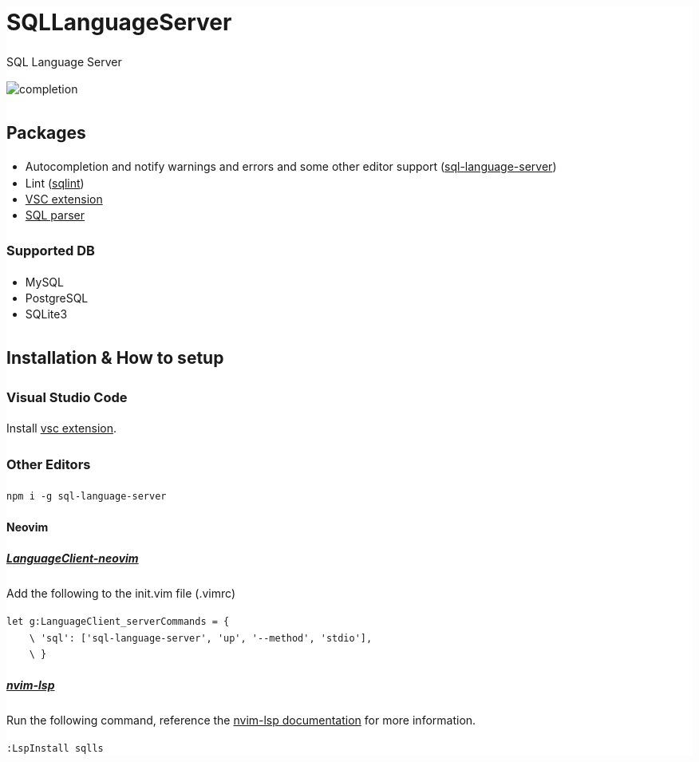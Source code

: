# SQLLanguageServer

SQL Language Server

![completion](https://user-images.githubusercontent.com/4954534/47268897-36b70500-d589-11e8-98b2-65cffdcd60b8.gif)

## Packages

- Autocompletion and notify warnings and errors and some other editor support ([sql-language-server](https://github.com/joe-re/sql-language-server/tree/release/packages/server))
- Lint ([sqlint](https://github.com/joe-re/sql-language-server/tree/release/packages/sqlint))
- [VSC extension](https://github.com/joe-re/sql-language-server/tree/release/packages/client)
- [SQL parser](https://github.com/joe-re/sql-language-server/tree/release/packages/sql-parser)

### Supported DB
- MySQL
- PostgreSQL
- SQLite3

## Installation & How to setup

### Visual Studio Code

Install [vsc extension](https://marketplace.visualstudio.com/items?itemName=joe-re.sql-language-server).

### Other Editors

```
npm i -g sql-language-server
```

#### Neovim

##### [LanguageClient-neovim](https://github.com/autozimu/LanguageClient-neovim)

Add the following to the init.vim file (.vimrc)

```vim
let g:LanguageClient_serverCommands = {
    \ 'sql': ['sql-language-server', 'up', '--method', 'stdio'],
    \ }
```

##### [nvim-lsp](https://github.com/neovim/nvim-lspconfig#sqlls)

Run the following command, reference the [nvim-lsp documentation](https://github.com/neovim/nvim-lspconfig#sqlls) for more information.

```vim
:LspInstall sqlls
```
